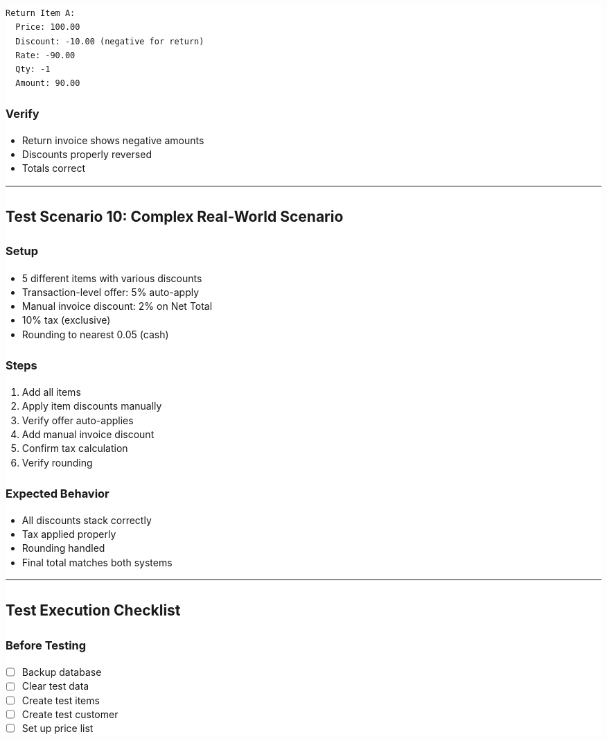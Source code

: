 ```
Return Item A:
  Price: 100.00
  Discount: -10.00 (negative for return)
  Rate: -90.00
  Qty: -1
  Amount: 90.00
```

### Verify

- Return invoice shows negative amounts
- Discounts properly reversed
- Totals correct

---

## Test Scenario 10: Complex Real-World Scenario

### Setup

- 5 different items with various discounts
- Transaction-level offer: 5% auto-apply
- Manual invoice discount: 2% on Net Total
- 10% tax (exclusive)
- Rounding to nearest 0.05 (cash)

### Steps

1. Add all items
2. Apply item discounts manually
3. Verify offer auto-applies
4. Add manual invoice discount
5. Confirm tax calculation
6. Verify rounding

### Expected Behavior

- All discounts stack correctly
- Tax applied properly
- Rounding handled
- Final total matches both systems

---

## Test Execution Checklist

### Before Testing

- [ ] Backup database
- [ ] Clear test data
- [ ] Create test items
- [ ] Create test customer
- [ ] Set up price list
